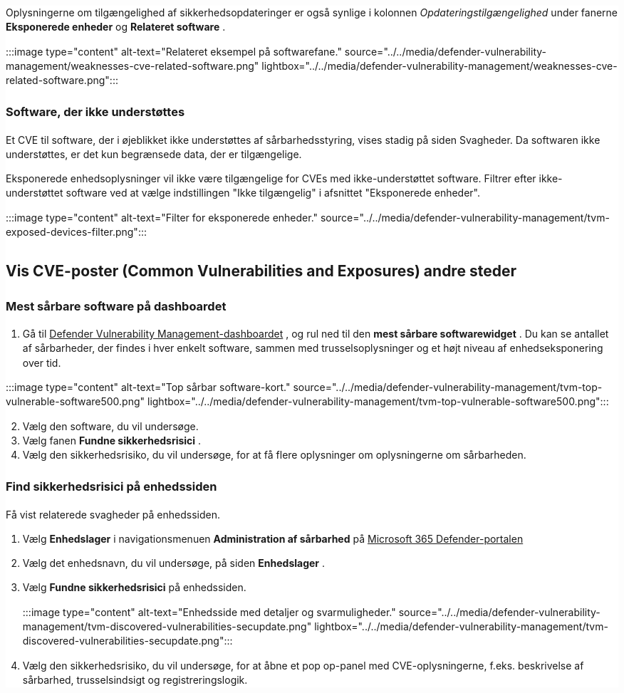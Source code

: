 Oplysningerne om tilgængelighed af sikkerhedsopdateringer er også synlige i kolonnen _Opdateringstilgængelighed_ under fanerne **Eksponerede enheder** og **Relateret software** .

:::image type="content" alt-text="Relateret eksempel på softwarefane." source="../../media/defender-vulnerability-management/weaknesses-cve-related-software.png" lightbox="../../media/defender-vulnerability-management/weaknesses-cve-related-software.png":::

### <a name="software-that-isnt-supported"></a>Software, der ikke understøttes

Et CVE til software, der i øjeblikket ikke understøttes af sårbarhedsstyring, vises stadig på siden Svagheder. Da softwaren ikke understøttes, er det kun begrænsede data, der er tilgængelige.

Eksponerede enhedsoplysninger vil ikke være tilgængelige for CVEs med ikke-understøttet software. Filtrer efter ikke-understøttet software ved at vælge indstillingen "Ikke tilgængelig" i afsnittet "Eksponerede enheder".

:::image type="content" alt-text="Filter for eksponerede enheder." source="../../media/defender-vulnerability-management/tvm-exposed-devices-filter.png":::

## <a name="view-common-vulnerabilities-and-exposures-cve-entries-in-other-places"></a>Vis CVE-poster (Common Vulnerabilities and Exposures) andre steder

### <a name="top-vulnerable-software-in-the-dashboard"></a>Mest sårbare software på dashboardet

1. Gå til [Defender Vulnerability Management-dashboardet](tvm-dashboard-insights.md) , og rul ned til den **mest sårbare softwarewidget** . Du kan se antallet af sårbarheder, der findes i hver enkelt software, sammen med trusselsoplysninger og et højt niveau af enhedseksponering over tid.

:::image type="content" alt-text="Top sårbar software-kort." source="../../media/defender-vulnerability-management/tvm-top-vulnerable-software500.png" lightbox="../../media/defender-vulnerability-management/tvm-top-vulnerable-software500.png":::

2. Vælg den software, du vil undersøge.
3. Vælg fanen **Fundne sikkerhedsrisici** .
4. Vælg den sikkerhedsrisiko, du vil undersøge, for at få flere oplysninger om oplysningerne om sårbarheden.

### <a name="discover-vulnerabilities-in-the-device-page"></a>Find sikkerhedsrisici på enhedssiden

Få vist relaterede svagheder på enhedssiden.

1. Vælg **Enhedslager** i navigationsmenuen **Administration af sårbarhed** på [Microsoft 365 Defender-portalen](https://security.microsoft.com)
2. Vælg det enhedsnavn, du vil undersøge, på siden **Enhedslager** .
3. Vælg **Fundne sikkerhedsrisici** på enhedssiden.

   :::image type="content" alt-text="Enhedsside med detaljer og svarmuligheder." source="../../media/defender-vulnerability-management/tvm-discovered-vulnerabilities-secupdate.png" lightbox="../../media/defender-vulnerability-management/tvm-discovered-vulnerabilities-secupdate.png":::

4. Vælg den sikkerhedsrisiko, du vil undersøge, for at åbne et pop op-panel med CVE-oplysningerne, f.eks. beskrivelse af sårbarhed, trusselsindsigt og registreringslogik.
